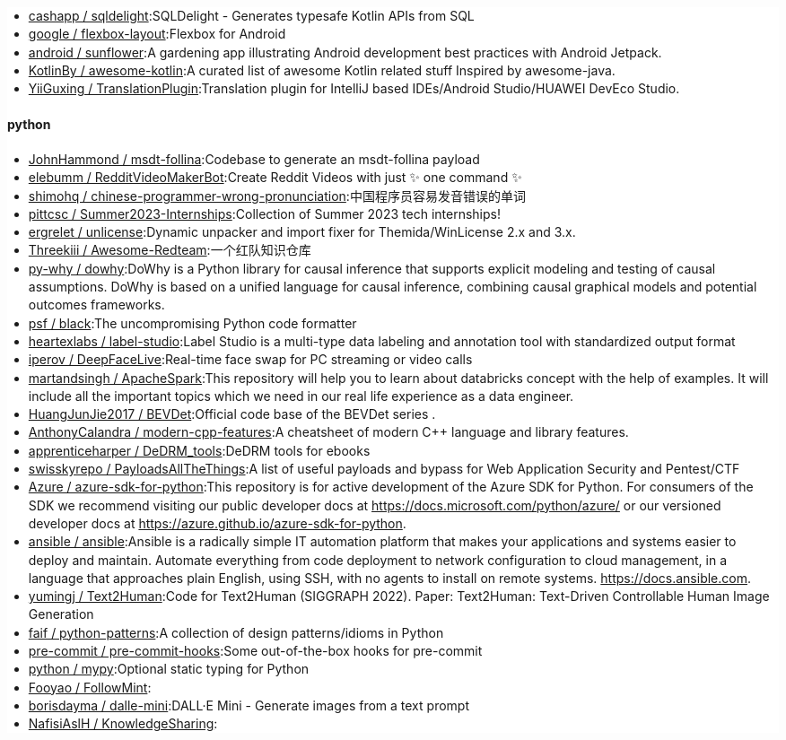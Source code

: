 * [cashapp / sqldelight](https://github.com/cashapp/sqldelight):SQLDelight - Generates typesafe Kotlin APIs from SQL
* [google / flexbox-layout](https://github.com/google/flexbox-layout):Flexbox for Android
* [android / sunflower](https://github.com/android/sunflower):A gardening app illustrating Android development best practices with Android Jetpack.
* [KotlinBy / awesome-kotlin](https://github.com/KotlinBy/awesome-kotlin):A curated list of awesome Kotlin related stuff Inspired by awesome-java.
* [YiiGuxing / TranslationPlugin](https://github.com/YiiGuxing/TranslationPlugin):Translation plugin for IntelliJ based IDEs/Android Studio/HUAWEI DevEco Studio.

#### python
* [JohnHammond / msdt-follina](https://github.com/JohnHammond/msdt-follina):Codebase to generate an msdt-follina payload
* [elebumm / RedditVideoMakerBot](https://github.com/elebumm/RedditVideoMakerBot):Create Reddit Videos with just
✨
one command
✨
* [shimohq / chinese-programmer-wrong-pronunciation](https://github.com/shimohq/chinese-programmer-wrong-pronunciation):中国程序员容易发音错误的单词
* [pittcsc / Summer2023-Internships](https://github.com/pittcsc/Summer2023-Internships):Collection of Summer 2023 tech internships!
* [ergrelet / unlicense](https://github.com/ergrelet/unlicense):Dynamic unpacker and import fixer for Themida/WinLicense 2.x and 3.x.
* [Threekiii / Awesome-Redteam](https://github.com/Threekiii/Awesome-Redteam):一个红队知识仓库
* [py-why / dowhy](https://github.com/py-why/dowhy):DoWhy is a Python library for causal inference that supports explicit modeling and testing of causal assumptions. DoWhy is based on a unified language for causal inference, combining causal graphical models and potential outcomes frameworks.
* [psf / black](https://github.com/psf/black):The uncompromising Python code formatter
* [heartexlabs / label-studio](https://github.com/heartexlabs/label-studio):Label Studio is a multi-type data labeling and annotation tool with standardized output format
* [iperov / DeepFaceLive](https://github.com/iperov/DeepFaceLive):Real-time face swap for PC streaming or video calls
* [martandsingh / ApacheSpark](https://github.com/martandsingh/ApacheSpark):This repository will help you to learn about databricks concept with the help of examples. It will include all the important topics which we need in our real life experience as a data engineer.
* [HuangJunJie2017 / BEVDet](https://github.com/HuangJunJie2017/BEVDet):Official code base of the BEVDet series .
* [AnthonyCalandra / modern-cpp-features](https://github.com/AnthonyCalandra/modern-cpp-features):A cheatsheet of modern C++ language and library features.
* [apprenticeharper / DeDRM_tools](https://github.com/apprenticeharper/DeDRM_tools):DeDRM tools for ebooks
* [swisskyrepo / PayloadsAllTheThings](https://github.com/swisskyrepo/PayloadsAllTheThings):A list of useful payloads and bypass for Web Application Security and Pentest/CTF
* [Azure / azure-sdk-for-python](https://github.com/Azure/azure-sdk-for-python):This repository is for active development of the Azure SDK for Python. For consumers of the SDK we recommend visiting our public developer docs at https://docs.microsoft.com/python/azure/ or our versioned developer docs at https://azure.github.io/azure-sdk-for-python.
* [ansible / ansible](https://github.com/ansible/ansible):Ansible is a radically simple IT automation platform that makes your applications and systems easier to deploy and maintain. Automate everything from code deployment to network configuration to cloud management, in a language that approaches plain English, using SSH, with no agents to install on remote systems. https://docs.ansible.com.
* [yumingj / Text2Human](https://github.com/yumingj/Text2Human):Code for Text2Human (SIGGRAPH 2022). Paper: Text2Human: Text-Driven Controllable Human Image Generation
* [faif / python-patterns](https://github.com/faif/python-patterns):A collection of design patterns/idioms in Python
* [pre-commit / pre-commit-hooks](https://github.com/pre-commit/pre-commit-hooks):Some out-of-the-box hooks for pre-commit
* [python / mypy](https://github.com/python/mypy):Optional static typing for Python
* [Fooyao / FollowMint](https://github.com/Fooyao/FollowMint):
* [borisdayma / dalle-mini](https://github.com/borisdayma/dalle-mini):DALL·E Mini - Generate images from a text prompt
* [NafisiAslH / KnowledgeSharing](https://github.com/NafisiAslH/KnowledgeSharing):